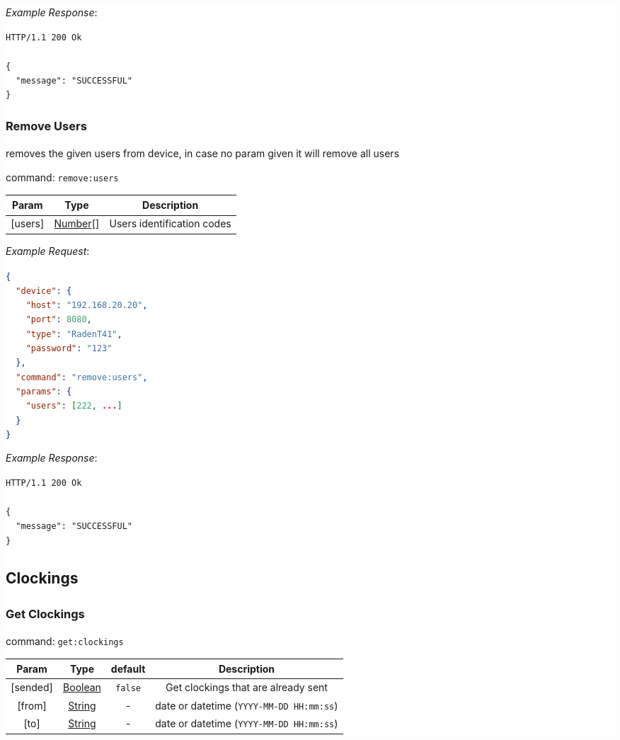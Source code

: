 *Example Response*:

```http
HTTP/1.1 200 Ok

{
  "message": "SUCCESSFUL"
}
```

### Remove Users

removes the given users from device, in case no param given it will remove all users

command: `remove:users`

| Param | Type | Description |
|:-----:|:----:|:-----------:|
| [users] | [Number](number)[] | Users identification codes |

*Example Request*:

```json
{
  "device": {
    "host": "192.168.20.20",
    "port": 8080,
    "type": "RadenT41",
    "password": "123"
  },
  "command": "remove:users",
  "params": {
    "users": [222, ...]
  }
}
```

*Example Response*:

```http
HTTP/1.1 200 Ok

{
  "message": "SUCCESSFUL"
}
```

## Clockings

### Get Clockings

command: `get:clockings`

| Param | Type | default | Description |
|:-----:|:----:|:-------:|:-----------:|
| [sended] | [Boolean](boolean) | `false` | Get clockings that are already sent |
| [from] | [String](string) | - | date or datetime (`YYYY-MM-DD HH:mm:ss`) |
| [to] | [String](string) | - | date or datetime (`YYYY-MM-DD HH:mm:ss`) |


[string]: https://developer.mozilla.org/en-US/docs/Web/JavaScript/Reference/Global_Objects/String
[boolean]: https://developer.mozilla.org/en-US/docs/Web/JavaScript/Reference/Global_Objects/Boolean
[number]: https://developer.mozilla.org/en-US/docs/Web/JavaScript/Reference/Global_Objects/Number
[object]: https://developer.mozilla.org/en-US/docs/Web/JavaScript/Reference/Global_Objects/Object